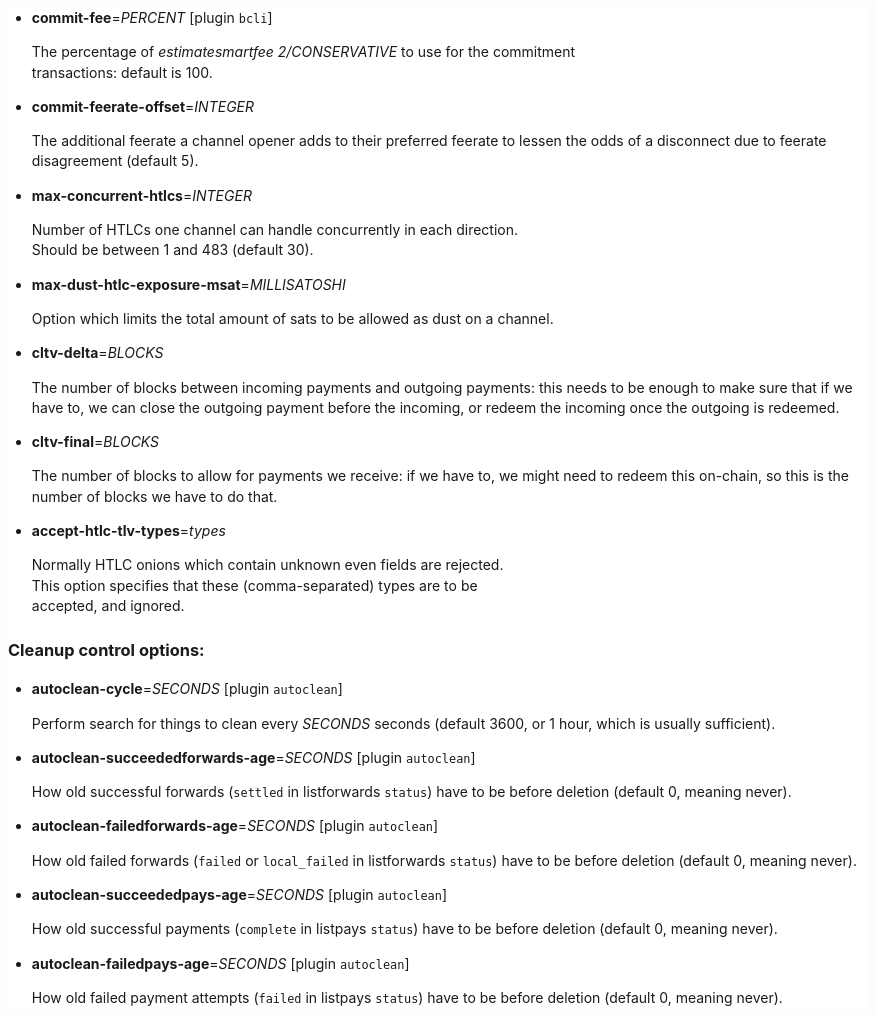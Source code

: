 - **commit-fee**=_PERCENT_ [plugin `bcli`]

  The percentage of _estimatesmartfee 2/CONSERVATIVE_ to use for the commitment  
  transactions: default is 100.

- **commit-feerate-offset**=_INTEGER_

  The additional feerate a channel opener adds to their preferred feerate to
  lessen the odds of a disconnect due to feerate disagreement (default 5).

- **max-concurrent-htlcs**=_INTEGER_

  Number of HTLCs one channel can handle concurrently in each direction.  
  Should be between 1 and 483 (default 30).

- **max-dust-htlc-exposure-msat**=_MILLISATOSHI_

  Option which limits the total amount of sats to be allowed as dust on a channel.

- **cltv-delta**=_BLOCKS_

  The number of blocks between incoming payments and outgoing payments: this needs to be enough to make sure that if we have to, we can close the outgoing payment before the incoming, or redeem the incoming once the outgoing is redeemed.

- **cltv-final**=_BLOCKS_

  The number of blocks to allow for payments we receive: if we have to, we might need to redeem this on-chain, so this is the number of blocks we have to do that.

- **accept-htlc-tlv-types**=_types_

  Normally HTLC onions which contain unknown even fields are rejected.  
  This option specifies that these (comma-separated) types are to be  
  accepted, and ignored.

### Cleanup control options:

- **autoclean-cycle**=_SECONDS_ [plugin `autoclean`]

  Perform search for things to clean every _SECONDS_ seconds (default 3600, or 1 hour, which is usually sufficient).

- **autoclean-succeededforwards-age**=_SECONDS_ [plugin `autoclean`]

  How old successful forwards (`settled` in listforwards `status`) have to be before deletion (default 0, meaning never).

- **autoclean-failedforwards-age**=_SECONDS_ [plugin `autoclean`]

  How old failed forwards (`failed` or `local_failed` in listforwards `status`) have to be before deletion (default 0, meaning never).

- **autoclean-succeededpays-age**=_SECONDS_ [plugin `autoclean`]

  How old successful payments (`complete` in listpays `status`) have to be before deletion (default 0, meaning never).

- **autoclean-failedpays-age**=_SECONDS_ [plugin `autoclean`]

  How old failed payment attempts (`failed` in listpays `status`) have to be before deletion (default 0, meaning never).
